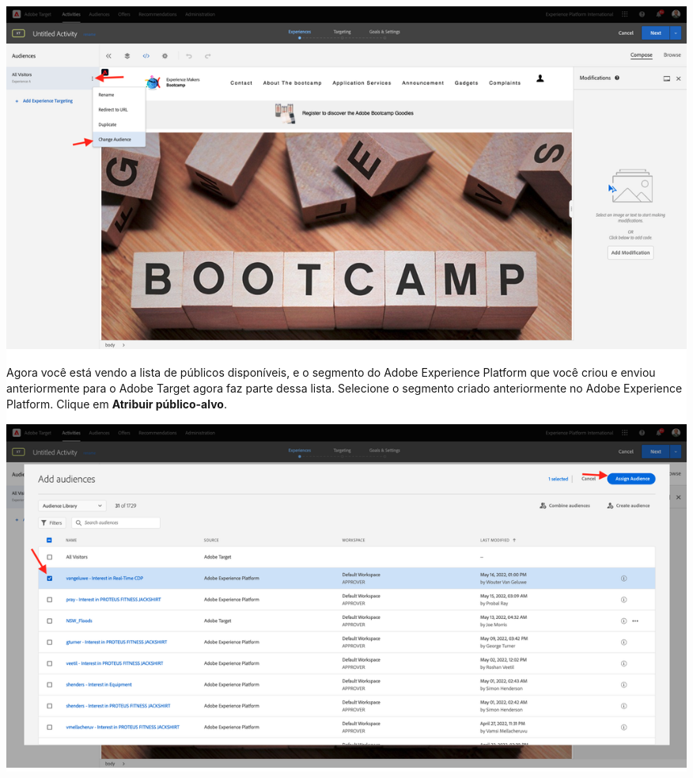 ![RTCDP](./images/atform3.png)

Agora você está vendo a lista de públicos disponíveis, e o segmento do Adobe Experience Platform que você criou e enviou anteriormente para o Adobe Target agora faz parte dessa lista. Selecione o segmento criado anteriormente no Adobe Experience Platform. Clique em **Atribuir público-alvo**.

![RTCDP](./images/exclatvecchaud.png)
